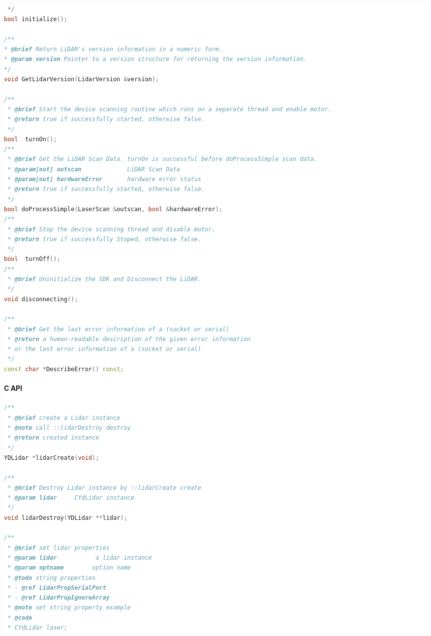 ```C++
 */
bool initialize();

/**
* @brief Return LiDAR's version information in a numeric form.
* @param version Pointer to a version structure for returning the version information.
*/
void GetLidarVersion(LidarVersion &version);

/**
 * @brief Start the device scanning routine which runs on a separate thread and enable motor.
 * @return true if successfully started, otherwise false.
 */
bool  turnOn();
/**
 * @brief Get the LiDAR Scan Data. turnOn is successful before doProcessSimple scan data.
 * @param[out] outscan             LiDAR Scan Data
 * @param[out] hardwareError       hardware error status
 * @return true if successfully started, otherwise false.
 */
bool doProcessSimple(LaserScan &outscan, bool &hardwareError);
/**
 * @brief Stop the device scanning thread and disable motor.
 * @return true if successfully Stoped, otherwise false.
 */
bool  turnOff();
/**
 * @brief Uninitialize the SDK and Disconnect the LiDAR.
 */
void disconnecting();

/**
 * @brief Get the last error information of a (socket or serial)
 * @return a human-readable description of the given error information
 * or the last error information of a (socket or serial)
 */
const char *DescribeError() const;
```
#### C API
```C
/**
 * @brief create a Lidar instance
 * @note call ::lidarDestroy destroy
 * @return created instance
 */
YDLidar *lidarCreate(void);

/**
 * @brief Destroy Lidar instance by ::lidarCreate create
 * @param lidar     CYdLidar instance
 */
void lidarDestroy(YDLidar **lidar);

/**
 * @brief set lidar properties
 * @param lidar           a lidar instance
 * @param optname        option name
 * @todo string properties
 * - @ref LidarPropSerialPort
 * - @ref LidarPropIgnoreArray
 * @note set string property example
 * @code
 * CYdLidar laser;
```
